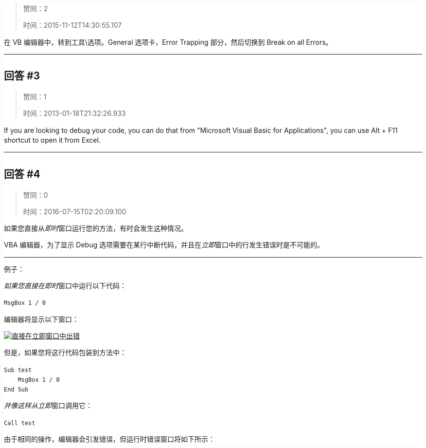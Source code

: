 > 赞同：2
> 
> 时间：2015-11-12T14:30:55.107

在 VB 编辑器中，转到工具\选项。General 选项卡，Error Trapping 部分，然后切换到 Break on all Errors。

* * *

## 回答 #3

> 赞同：1
> 
> 时间：2013-01-18T21:32:26.933

If you are looking to debug your code, you can do that from "Microsoft Visual Basic for Applications", you can use Alt + F11 shortcut to open it from Excel.

* * *

## 回答 #4

> 赞同：0
> 
> 时间：2016-07-15T02:20:09.100

如果您直接从*即时*窗口运行您的方法，有时会发生这种情况。

VBA 编辑器，为了显示 Debug 选项需要在某行中断代码，并且在*立即*窗口中的行发生错误时是不可能的。

* * *

例子：

*如果您直接在即时*窗口中运行以下代码：

```
MsgBox 1 / 0 
```

编辑器将显示以下窗口：

[![直接在立即窗口中出错](../Images/fbb32277166256ba673e00ef41ffe0e4.png)](https://i.stack.imgur.com/2Fupc.png)

但是，如果您将这行代码包装到方法中：

```
Sub test
    MsgBox 1 / 0
End Sub 
```

*并像这样从立即*窗口调用它：

```
Call test 
```

由于相同的操作，编辑器会引发错误，但运行时错误窗口将如下所示：
